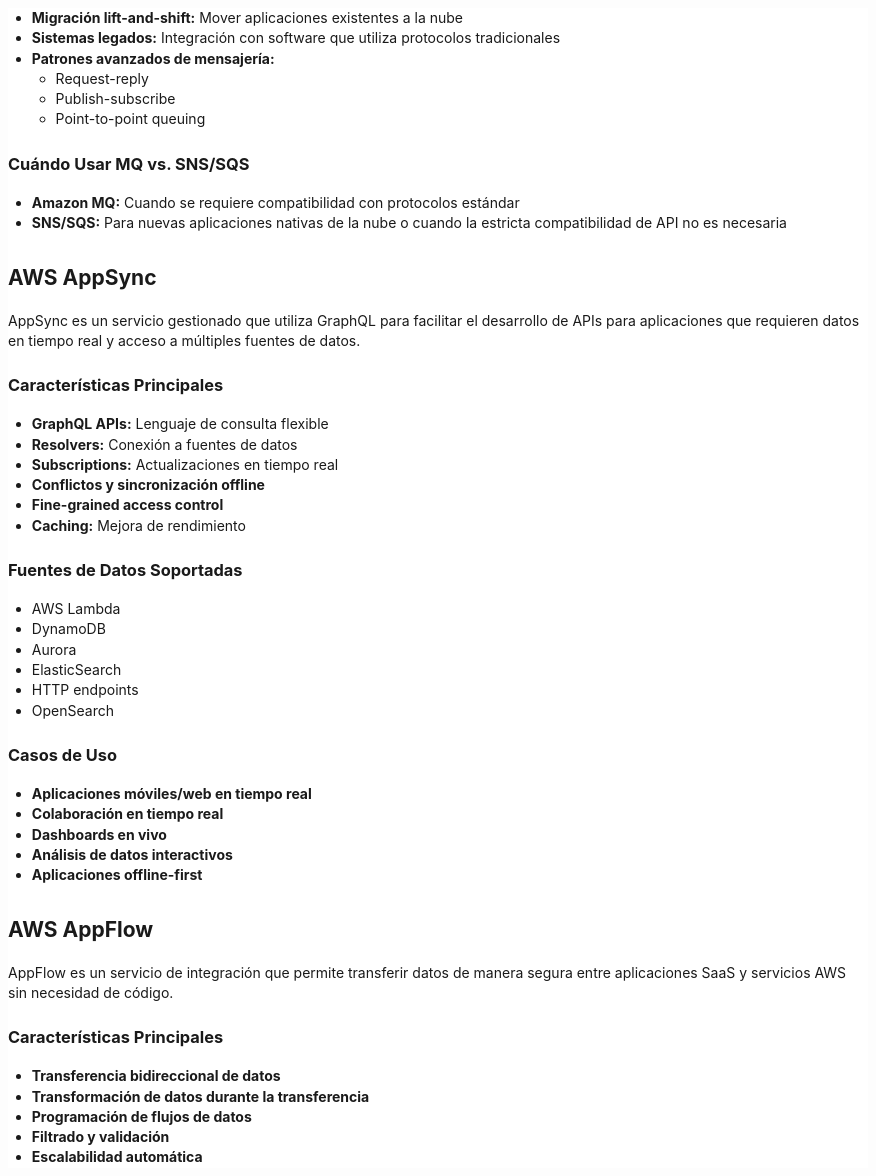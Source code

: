 - **Migración lift-and-shift:** Mover aplicaciones existentes a la nube
- **Sistemas legados:** Integración con software que utiliza protocolos tradicionales
- **Patrones avanzados de mensajería:**
  - Request-reply
  - Publish-subscribe
  - Point-to-point queuing

### Cuándo Usar MQ vs. SNS/SQS

- **Amazon MQ:** Cuando se requiere compatibilidad con protocolos estándar
- **SNS/SQS:** Para nuevas aplicaciones nativas de la nube o cuando la estricta compatibilidad de API no es necesaria

## AWS AppSync

AppSync es un servicio gestionado que utiliza GraphQL para facilitar el desarrollo de APIs para aplicaciones que requieren datos en tiempo real y acceso a múltiples fuentes de datos.

### Características Principales

- **GraphQL APIs:** Lenguaje de consulta flexible
- **Resolvers:** Conexión a fuentes de datos
- **Subscriptions:** Actualizaciones en tiempo real
- **Conflictos y sincronización offline**
- **Fine-grained access control**
- **Caching:** Mejora de rendimiento

### Fuentes de Datos Soportadas

- AWS Lambda
- DynamoDB
- Aurora
- ElasticSearch
- HTTP endpoints
- OpenSearch

### Casos de Uso

- **Aplicaciones móviles/web en tiempo real**
- **Colaboración en tiempo real**
- **Dashboards en vivo**
- **Análisis de datos interactivos**
- **Aplicaciones offline-first**

## AWS AppFlow

AppFlow es un servicio de integración que permite transferir datos de manera segura entre aplicaciones SaaS y servicios AWS sin necesidad de código.

### Características Principales

- **Transferencia bidireccional de datos**
- **Transformación de datos durante la transferencia**
- **Programación de flujos de datos**
- **Filtrado y validación**
- **Escalabilidad automática**

